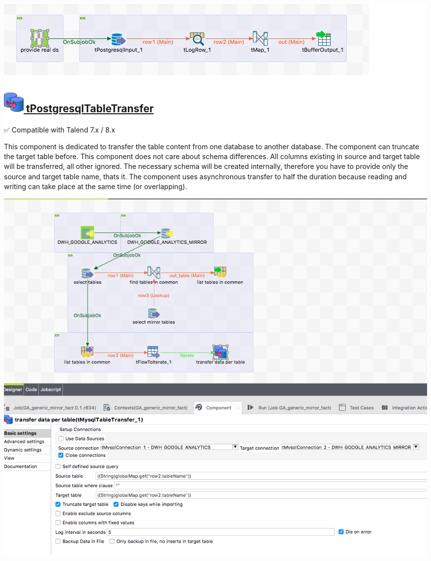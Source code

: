 <img src='./components/tPostgresqlConnectionPool/sample.jpg'>

## <a href='./components/tPostgresqlTableTransfer/readme.md'><img src='./components/tPostgresqlTableTransfer/logo.jpg' width='40' height='40'> tPostgresqlTableTransfer</a>
 :white_check_mark: Compatible with Talend 7.x / 8.x 

This component is dedicated to transfer the table content from one database to another database.
The component can truncate the target table before.
This component does not care about schema differences. All columns existing in source and target table will be transferred, all other ignored. The necessary schema will be created internally, therefore you have to provide only the source and target table name, thats it.
The component uses asynchronous transfer to half the duration because reading and writing can take place at the same time (or overlapping).

<img src='./components/tPostgresqlTableTransfer/sample.jpg'>
